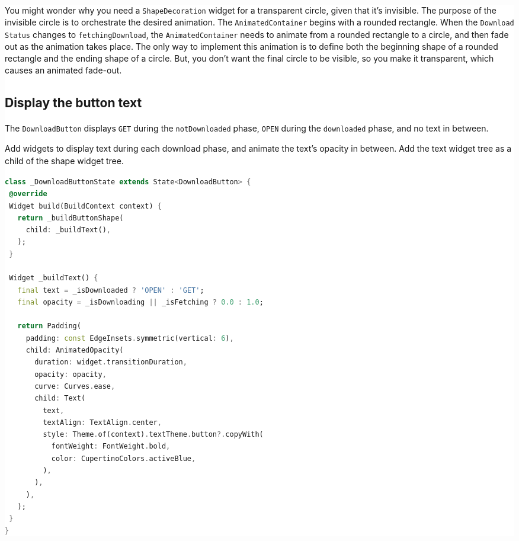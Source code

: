 You might wonder why you need a `ShapeDecoration`
widget for a transparent circle, given that it’s invisible.
The purpose of the invisible circle is to orchestrate
the desired animation. The `AnimatedContainer` begins with a rounded 
rectangle. When the `DownloadStatus` changes to `fetchingDownload`,
the `AnimatedContainer` needs to animate from a rounded rectangle
to a circle, and then fade out as the animation takes place.
The only way to implement this animation is to define both
the beginning shape of a rounded rectangle and the 
ending shape of a circle. But, you don’t want the final
circle to be visible, so you make it transparent,
which causes an animated fade-out.

## Display the button text

The `DownloadButton` displays `GET` during the
`notDownloaded` phase, `OPEN` during the `downloaded`
phase, and no text in between. 

Add widgets to display text during each download phase,
and animate the text’s opacity in between. Add the text
widget tree as a child of the shape widget tree.


```dart
class _DownloadButtonState extends State<DownloadButton> {
 @override
 Widget build(BuildContext context) {
   return _buildButtonShape(
     child: _buildText(),
   );
 }

 Widget _buildText() {
   final text = _isDownloaded ? 'OPEN' : 'GET';
   final opacity = _isDownloading || _isFetching ? 0.0 : 1.0;

   return Padding(
     padding: const EdgeInsets.symmetric(vertical: 6),
     child: AnimatedOpacity(
       duration: widget.transitionDuration,
       opacity: opacity,
       curve: Curves.ease,
       child: Text(
         text,
         textAlign: TextAlign.center,
         style: Theme.of(context).textTheme.button?.copyWith(
           fontWeight: FontWeight.bold,
           color: CupertinoColors.activeBlue,
         ),
       ),
     ),
   );
 }
}
```
